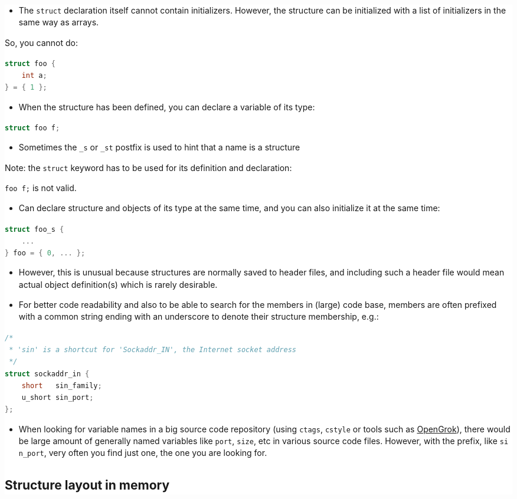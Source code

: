 - The `struct` declaration itself cannot contain initializers.  However, the
  structure can be initialized with a list of initializers in the same way as
  arrays.

So, you cannot do:

```C
struct foo {
	int a;
} = { 1 };
```

- When the structure has been defined, you can declare a variable of its type:

```C
struct foo f;
```

- Sometimes the `_s` or `_st` postfix is used to hint that a name is a structure

Note: the `struct` keyword has to be used for its definition and declaration:

`foo f;` is not valid.

- Can declare structure and objects of its type at the same time, and you can
  also initialize it at the same time:

```C
struct foo_s {
	...
} foo = { 0, ... };
```

- However, this is unusual because structures are normally saved to header
  files, and including such a header file would mean actual object definition(s)
  which is rarely desirable.

- For better code readability and also to be able to search for the members in
  (large) code base, members are often prefixed with a common string ending with
  an underscore to denote their structure membership, e.g.:

```C
/*
 * 'sin' is a shortcut for 'Sockaddr_IN', the Internet socket address
 */
struct sockaddr_in {
	short   sin_family;
	u_short sin_port;
};
```

- When looking for variable names in a big source code repository (using
  `ctags`, `cstyle` or tools such as
  [OpenGrok](https://github.com/opengrok/opengrok/)), there would be large
  amount of generally named variables like `port`, `size`, etc in various source
  code files.  However, with the prefix, like `sin_port`, very often you find
  just one, the one you are looking for.

## Structure layout in memory
